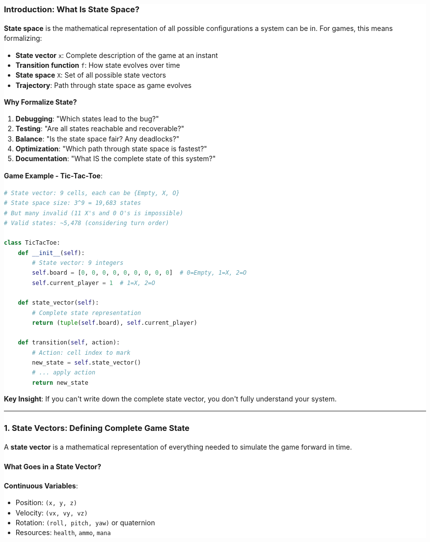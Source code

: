 ### Introduction: What Is State Space?

**State space** is the mathematical representation of all possible configurations a system can be in. For games, this means formalizing:
- **State vector** `x`: Complete description of the game at an instant
- **Transition function** `f`: How state evolves over time
- **State space** `X`: Set of all possible state vectors
- **Trajectory**: Path through state space as game evolves

**Why Formalize State?**
1. **Debugging**: "Which states lead to the bug?"
2. **Testing**: "Are all states reachable and recoverable?"
3. **Balance**: "Is the state space fair? Any deadlocks?"
4. **Optimization**: "Which path through state space is fastest?"
5. **Documentation**: "What IS the complete state of this system?"

**Game Example - Tic-Tac-Toe**:
```python
# State vector: 9 cells, each can be {Empty, X, O}
# State space size: 3^9 = 19,683 states
# But many invalid (11 X's and 0 O's is impossible)
# Valid states: ~5,478 (considering turn order)

class TicTacToe:
    def __init__(self):
        # State vector: 9 integers
        self.board = [0, 0, 0, 0, 0, 0, 0, 0, 0]  # 0=Empty, 1=X, 2=O
        self.current_player = 1  # 1=X, 2=O

    def state_vector(self):
        # Complete state representation
        return (tuple(self.board), self.current_player)

    def transition(self, action):
        # Action: cell index to mark
        new_state = self.state_vector()
        # ... apply action
        return new_state
```

**Key Insight**: If you can't write down the complete state vector, you don't fully understand your system.

---

### 1. State Vectors: Defining Complete Game State

A **state vector** is a mathematical representation of everything needed to simulate the game forward in time.

#### What Goes in a State Vector?

**Continuous Variables**:
- Position: `(x, y, z)`
- Velocity: `(vx, vy, vz)`
- Rotation: `(roll, pitch, yaw)` or quaternion
- Resources: `health`, `ammo`, `mana`
